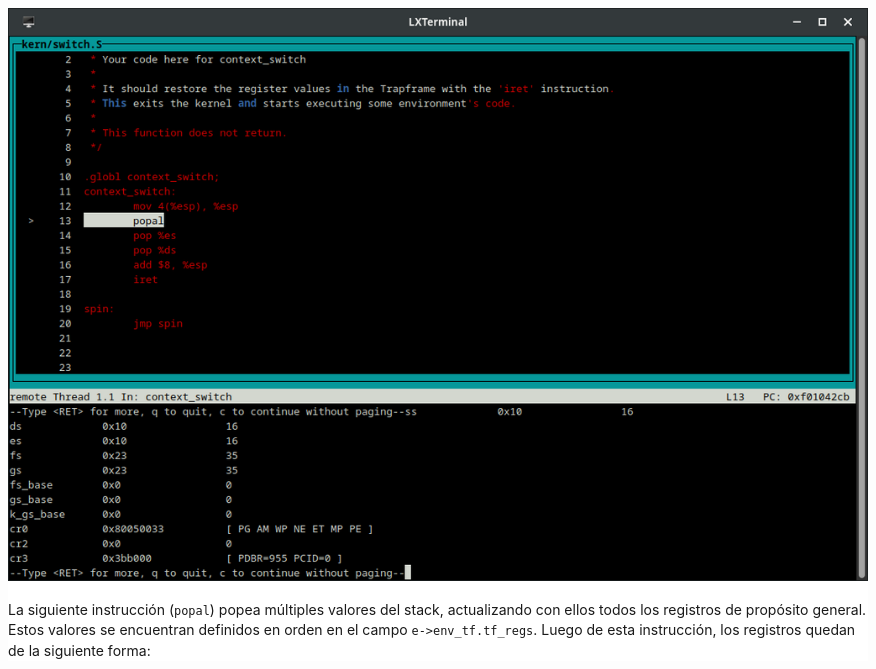 ![imagen_7](img/Parte_1_kernel_a_usuario_7.png)

La siguiente instrucción (`popal`) popea múltiples valores del stack,
actualizando con ellos todos los registros de propósito general. Estos valores
se encuentran definidos en orden en el campo `e->env_tf.tf_regs`. Luego de esta instrucción, los registros quedan de la siguiente forma:
